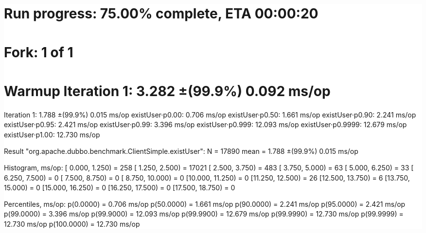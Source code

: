 # Run progress: 75.00% complete, ETA 00:00:20
# Fork: 1 of 1
# Warmup Iteration   1: 3.282 ±(99.9%) 0.092 ms/op
Iteration   1: 1.788 ±(99.9%) 0.015 ms/op
                 existUser·p0.00:   0.706 ms/op
                 existUser·p0.50:   1.661 ms/op
                 existUser·p0.90:   2.241 ms/op
                 existUser·p0.95:   2.421 ms/op
                 existUser·p0.99:   3.396 ms/op
                 existUser·p0.999:  12.093 ms/op
                 existUser·p0.9999: 12.679 ms/op
                 existUser·p1.00:   12.730 ms/op



Result "org.apache.dubbo.benchmark.ClientSimple.existUser":
  N = 17890
  mean =      1.788 ±(99.9%) 0.015 ms/op

  Histogram, ms/op:
    [ 0.000,  1.250) = 258 
    [ 1.250,  2.500) = 17021 
    [ 2.500,  3.750) = 483 
    [ 3.750,  5.000) = 63 
    [ 5.000,  6.250) = 33 
    [ 6.250,  7.500) = 0 
    [ 7.500,  8.750) = 0 
    [ 8.750, 10.000) = 0 
    [10.000, 11.250) = 0 
    [11.250, 12.500) = 26 
    [12.500, 13.750) = 6 
    [13.750, 15.000) = 0 
    [15.000, 16.250) = 0 
    [16.250, 17.500) = 0 
    [17.500, 18.750) = 0 

  Percentiles, ms/op:
      p(0.0000) =      0.706 ms/op
     p(50.0000) =      1.661 ms/op
     p(90.0000) =      2.241 ms/op
     p(95.0000) =      2.421 ms/op
     p(99.0000) =      3.396 ms/op
     p(99.9000) =     12.093 ms/op
     p(99.9900) =     12.679 ms/op
     p(99.9990) =     12.730 ms/op
     p(99.9999) =     12.730 ms/op
    p(100.0000) =     12.730 ms/op

